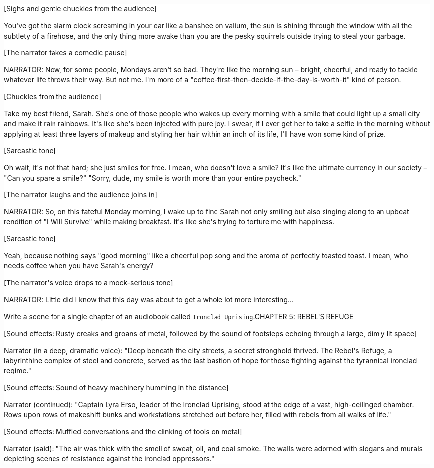 [Sighs and gentle chuckles from the audience]

You've got the alarm clock screaming in your ear like a banshee on valium, the sun is shining through the window with all the subtlety of a firehose, and the only thing more awake than you are the pesky squirrels outside trying to steal your garbage.

[The narrator takes a comedic pause]

NARRATOR: Now, for some people, Mondays aren't so bad. They're like the morning sun – bright, cheerful, and ready to tackle whatever life throws their way. But not me. I'm more of a "coffee-first-then-decide-if-the-day-is-worth-it" kind of person.

[Chuckles from the audience]

Take my best friend, Sarah. She's one of those people who wakes up every morning with a smile that could light up a small city and make it rain rainbows. It's like she's been injected with pure joy. I swear, if I ever get her to take a selfie in the morning without applying at least three layers of makeup and styling her hair within an inch of its life, I'll have won some kind of prize.

[Sarcastic tone]

Oh wait, it's not that hard; she just smiles for free. I mean, who doesn't love a smile? It's like the ultimate currency in our society – "Can you spare a smile?" "Sorry, dude, my smile is worth more than your entire paycheck."

[The narrator laughs and the audience joins in]

NARRATOR: So, on this fateful Monday morning, I wake up to find Sarah not only smiling but also singing along to an upbeat rendition of "I Will Survive" while making breakfast. It's like she's trying to torture me with happiness.

[Sarcastic tone]

Yeah, because nothing says "good morning" like a cheerful pop song and the aroma of perfectly toasted toast. I mean, who needs coffee when you have Sarah's energy?

[The narrator's voice drops to a mock-serious tone]

NARRATOR: Little did I know that this day was about to get a whole lot more interesting...<end>

Write a scene for a single chapter of an audiobook called `Ironclad Uprising`.<start>CHAPTER 5: REBEL'S REFUGE

[Sound effects: Rusty creaks and groans of metal, followed by the sound of footsteps echoing through a large, dimly lit space]

Narrator (in a deep, dramatic voice): "Deep beneath the city streets, a secret stronghold thrived. The Rebel's Refuge, a labyrinthine complex of steel and concrete, served as the last bastion of hope for those fighting against the tyrannical ironclad regime."

[Sound effects: Sound of heavy machinery humming in the distance]

Narrator (continued): "Captain Lyra Erso, leader of the Ironclad Uprising, stood at the edge of a vast, high-ceilinged chamber. Rows upon rows of makeshift bunks and workstations stretched out before her, filled with rebels from all walks of life."

[Sound effects: Muffled conversations and the clinking of tools on metal]

Narrator (said): "The air was thick with the smell of sweat, oil, and coal smoke. The walls were adorned with slogans and murals depicting scenes of resistance against the ironclad oppressors."
